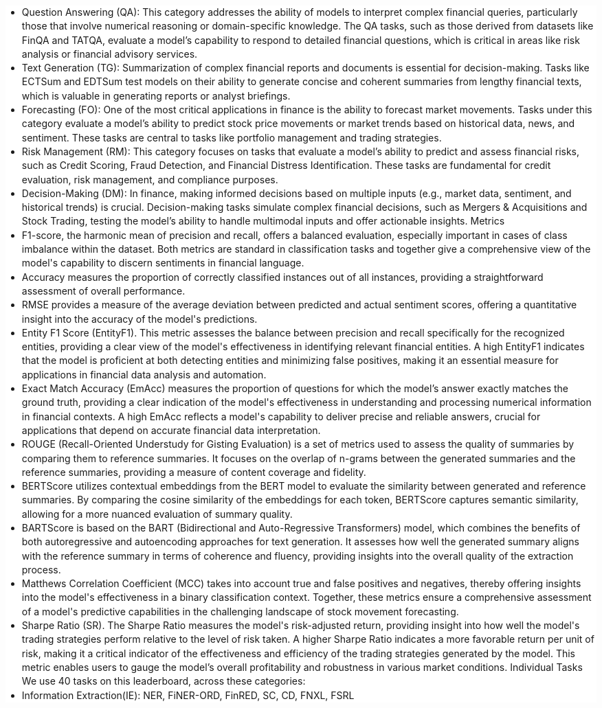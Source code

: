 - Question Answering (QA): This category addresses the ability of models to interpret complex financial queries, particularly those that involve numerical reasoning or domain-specific knowledge. The QA tasks, such as those derived from datasets like FinQA and TATQA, evaluate a model’s capability to respond to detailed financial questions, which is critical in areas like risk analysis or financial advisory services.
- Text Generation (TG): Summarization of complex financial reports and documents is essential for decision-making. Tasks like ECTSum and EDTSum test models on their ability to generate concise and coherent summaries from lengthy financial texts, which is valuable in generating reports or analyst briefings.
- Forecasting (FO): One of the most critical applications in finance is the ability to forecast market movements. Tasks under this category evaluate a model’s ability to predict stock price movements or market trends based on historical data, news, and sentiment. These tasks are central to tasks like portfolio management and trading strategies.
- Risk Management (RM): This category focuses on tasks that evaluate a model’s ability to predict and assess financial risks, such as Credit Scoring, Fraud Detection, and Financial Distress Identification. These tasks are fundamental for credit evaluation, risk management, and compliance purposes.
- Decision-Making (DM): In finance, making informed decisions based on multiple inputs (e.g., market data, sentiment, and historical trends) is crucial. Decision-making tasks simulate complex financial decisions, such as Mergers & Acquisitions and Stock Trading, testing the model’s ability to handle multimodal inputs and offer actionable insights.
Metrics
- F1-score, the harmonic mean of precision and recall, offers a balanced evaluation, especially important in cases of class imbalance within the dataset. Both metrics are standard in classification tasks and together give a comprehensive view of the model's capability to discern sentiments in financial language.
- Accuracy measures the proportion of correctly classified instances out of all instances, providing a straightforward assessment of overall performance.
- RMSE provides a measure of the average deviation between predicted and actual sentiment scores, offering a quantitative insight into the accuracy of the model's predictions.
- Entity F1 Score (EntityF1). This metric assesses the balance between precision and recall specifically for the recognized entities, providing a clear view of the model's effectiveness in identifying relevant financial entities. A high EntityF1 indicates that the model is proficient at both detecting entities and minimizing false positives, making it an essential measure for applications in financial data analysis and automation.
- Exact Match Accuracy (EmAcc) measures the proportion of questions for which the model’s answer exactly matches the ground truth, providing a clear indication of the model's effectiveness in understanding and processing numerical information in financial contexts. A high EmAcc reflects a model's capability to deliver precise and reliable answers, crucial for applications that depend on accurate financial data interpretation.
- ROUGE (Recall-Oriented Understudy for Gisting Evaluation) is a set of metrics used to assess the quality of summaries by comparing them to reference summaries. It focuses on the overlap of n-grams between the generated summaries and the reference summaries, providing a measure of content coverage and fidelity.
- BERTScore utilizes contextual embeddings from the BERT model to evaluate the similarity between generated and reference summaries. By comparing the cosine similarity of the embeddings for each token, BERTScore captures semantic similarity, allowing for a more nuanced evaluation of summary quality.
- BARTScore is based on the BART (Bidirectional and Auto-Regressive Transformers) model, which combines the benefits of both autoregressive and autoencoding approaches for text generation. It assesses how well the generated summary aligns with the reference summary in terms of coherence and fluency, providing insights into the overall quality of the extraction process.
- Matthews Correlation Coefficient (MCC) takes into account true and false positives and negatives, thereby offering insights into the model's effectiveness in a binary classification context. Together, these metrics ensure a comprehensive assessment of a model's predictive capabilities in the challenging landscape of stock movement forecasting.
- Sharpe Ratio (SR). The Sharpe Ratio measures the model's risk-adjusted return, providing insight into how well the model's trading strategies perform relative to the level of risk taken. A higher Sharpe Ratio indicates a more favorable return per unit of risk, making it a critical indicator of the effectiveness and efficiency of the trading strategies generated by the model. This metric enables users to gauge the model’s overall profitability and robustness in various market conditions.
Individual Tasks
We use 40 tasks on this leaderboard, across these categories:
- Information Extraction(IE): NER, FiNER-ORD, FinRED, SC, CD, FNXL, FSRL